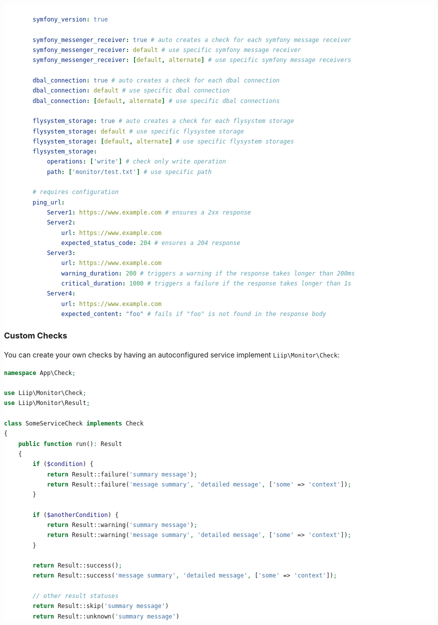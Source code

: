 ```yaml

        symfony_version: true

        symfony_messenger_receiver: true # auto creates a check for each symfony message receiver
        symfony_messenger_receiver: default # use specific symfony message receiver
        symfony_messenger_receiver: [default, alternate] # use specific symfony message receivers

        dbal_connection: true # auto creates a check for each dbal connection
        dbal_connection: default # use specific dbal connection
        dbal_connection: [default, alternate] # use specific dbal connections

        flysystem_storage: true # auto creates a check for each flysystem storage
        flysystem_storage: default # use specific flysystem storage
        flysystem_storage: [default, alternate] # use specific flysystem storages
        flysystem_storage:
            operations: ['write'] # check only write operation
            path: ['monitor/test.txt'] # use specific path

        # requires configuration
        ping_url:
            Server1: https://www.example.com # ensures a 2xx response
            Server2:
                url: https://www.example.com
                expected_status_code: 204 # ensures a 204 response
            Server3:
                url: https://www.example.com
                warning_duration: 200 # triggers a warning if the response takes longer than 200ms
                critical_duration: 1000 # triggers a failure if the response takes longer than 1s
            Server4:
                url: https://www.example.com
                expected_content: "foo" # fails if "foo" is not found in the response body
```

### Custom Checks

You can create your own checks by having an autoconfigured service implement
`Liip\Monitor\Check`:

```php
namespace App\Check;

use Liip\Monitor\Check;
use Liip\Monitor\Result;

class SomeServiceCheck implements Check
{
    public function run(): Result
    {
        if ($condition) {
            return Result::failure('summary message');
            return Result::failure('message summary', 'detailed message', ['some' => 'context']);
        }

        if ($anotherCondition) {
            return Result::warning('summary message');
            return Result::warning('message summary', 'detailed message', ['some' => 'context']);
        }

        return Result::success();
        return Result::success('message summary', 'detailed message', ['some' => 'context']);

        // other result statuses
        return Result::skip('summary message')
        return Result::unknown('summary message')
```